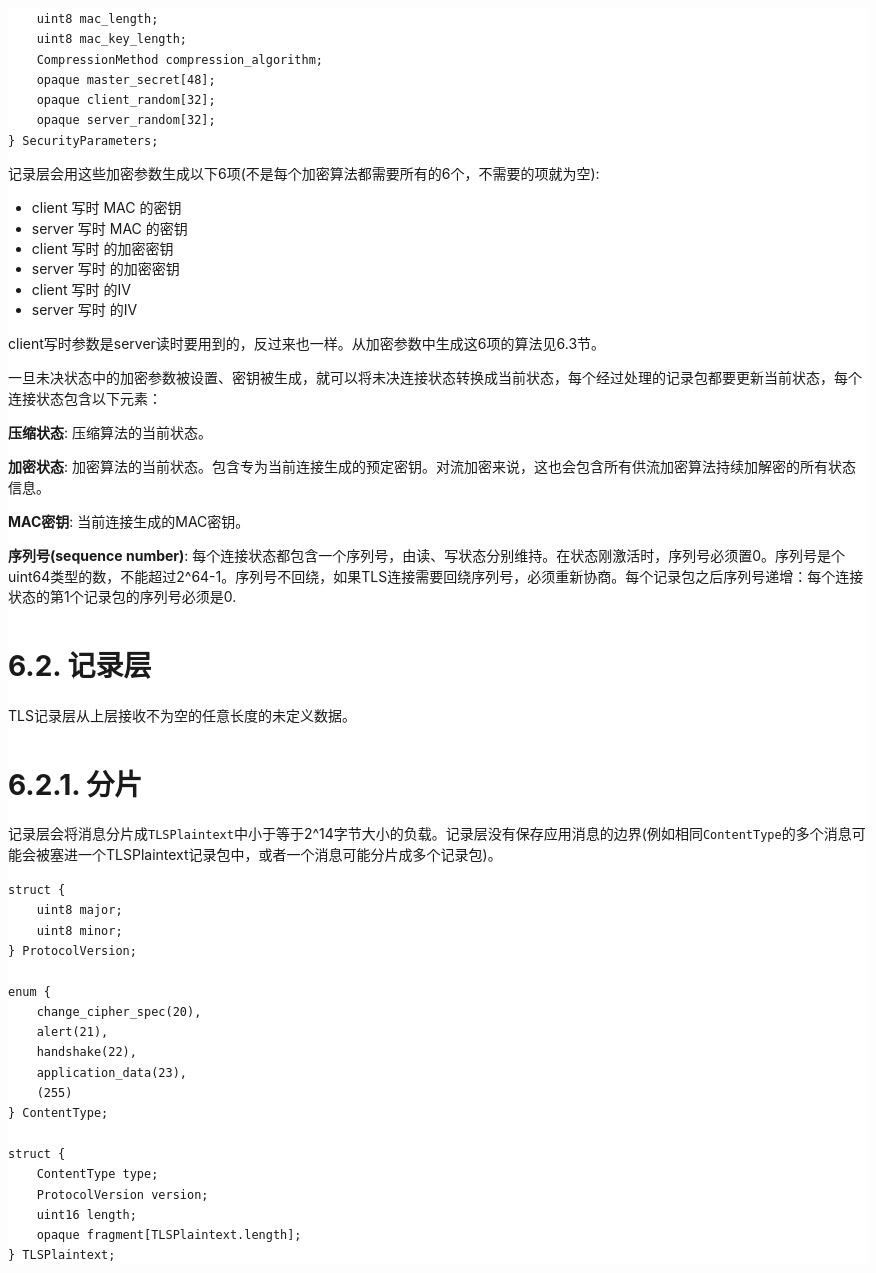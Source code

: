 ```
    uint8 mac_length;
    uint8 mac_key_length;
    CompressionMethod compression_algorithm;
    opaque master_secret[48];
    opaque client_random[32];
    opaque server_random[32];
} SecurityParameters;
```

记录层会用这些加密参数生成以下6项(不是每个加密算法都需要所有的6个，不需要的项就为空):

- client 写时 MAC 的密钥
- server 写时 MAC 的密钥
- client 写时 的加密密钥
- server 写时 的加密密钥
- client 写时 的IV
- server 写时 的IV

client写时参数是server读时要用到的，反过来也一样。从加密参数中生成这6项的算法见6.3节。

一旦未决状态中的加密参数被设置、密钥被生成，就可以将未决连接状态转换成当前状态，每个经过处理的记录包都要更新当前状态，每个连接状态包含以下元素：

**压缩状态**: 压缩算法的当前状态。

**加密状态**: 加密算法的当前状态。包含专为当前连接生成的预定密钥。对流加密来说，这也会包含所有供流加密算法持续加解密的所有状态信息。

**MAC密钥**: 当前连接生成的MAC密钥。

**序列号(sequence number)**: 每个连接状态都包含一个序列号，由读、写状态分别维持。在状态刚激活时，序列号必须置0。序列号是个uint64类型的数，不能超过2^64-1。序列号不回绕，如果TLS连接需要回绕序列号，必须重新协商。每个记录包之后序列号递增：每个连接状态的第1个记录包的序列号必须是0.

# 6.2. 记录层
TLS记录层从上层接收不为空的任意长度的未定义数据。

# 6.2.1. 分片
记录层会将消息分片成`TLSPlaintext`中小于等于2^14字节大小的负载。记录层没有保存应用消息的边界(例如相同`ContentType`的多个消息可能会被塞进一个TLSPlaintext记录包中，或者一个消息可能分片成多个记录包)。
```
struct {
    uint8 major;
    uint8 minor;
} ProtocolVersion;

enum {
    change_cipher_spec(20),
    alert(21),
    handshake(22),
    application_data(23),
    (255)
} ContentType;

struct {
    ContentType type;
    ProtocolVersion version;
    uint16 length;
    opaque fragment[TLSPlaintext.length];
} TLSPlaintext;
```
